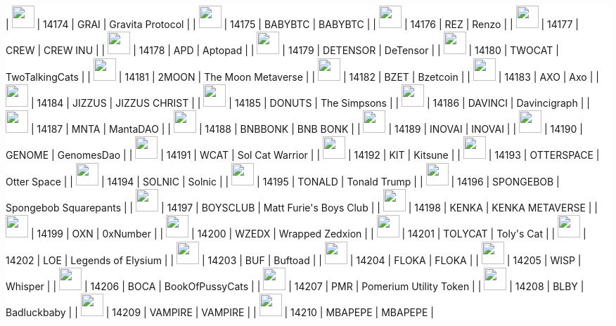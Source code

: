| <img src="https://resources.cryptocompare.com/asset-management/14174/1714466540025.png" width="32" height="32"> | 14174 | GRAI | Gravita Protocol |
| <img src="https://resources.cryptocompare.com/asset-management/14175/1714467384953.png" width="32" height="32"> | 14175 | BABYBTC | BABYBTC |
| <img src="https://resources.cryptocompare.com/asset-management/14176/1714467657683.png" width="32" height="32"> | 14176 | REZ | Renzo |
| <img src="https://resources.cryptocompare.com/asset-management/14177/1714467768590.png" width="32" height="32"> | 14177 | CREW | CREW INU |
| <img src="https://resources.cryptocompare.com/asset-management/14178/1714468131824.png" width="32" height="32"> | 14178 | APD | Aptopad |
| <img src="https://resources.cryptocompare.com/asset-management/14179/1714468028831.png" width="32" height="32"> | 14179 | DETENSOR | DeTensor |
| <img src="https://resources.cryptocompare.com/asset-management/14180/1714468223566.png" width="32" height="32"> | 14180 | TWOCAT | TwoTalkingCats |
| <img src="https://resources.cryptocompare.com/asset-management/14181/1714468435157.png" width="32" height="32"> | 14181 | 2MOON | The Moon Metaverse |
| <img src="https://resources.cryptocompare.com/asset-management/14182/1714468566798.png" width="32" height="32"> | 14182 | BZET | Bzetcoin |
| <img src="https://resources.cryptocompare.com/asset-management/14183/1714468728348.png" width="32" height="32"> | 14183 | AXO | Axo |
| <img src="https://resources.cryptocompare.com/asset-management/14184/1714468898089.png" width="32" height="32"> | 14184 | JIZZUS | JIZZUS CHRIST |
| <img src="https://resources.cryptocompare.com/asset-management/14185/1714469175443.png" width="32" height="32"> | 14185 | DONUTS | The Simpsons |
| <img src="https://resources.cryptocompare.com/asset-management/14186/1714469109087.png" width="32" height="32"> | 14186 | DAVINCI | Davincigraph |
| <img src="https://resources.cryptocompare.com/asset-management/14187/1714469331429.png" width="32" height="32"> | 14187 | MNTA | MantaDAO |
| <img src="https://resources.cryptocompare.com/asset-management/14188/1714472834644.png" width="32" height="32"> | 14188 | BNBBONK | BNB BONK |
| <img src="https://resources.cryptocompare.com/asset-management/14189/1714473246238.png" width="32" height="32"> | 14189 | INOVAI | INOVAI |
| <img src="https://resources.cryptocompare.com/asset-management/14190/1714473394736.png" width="32" height="32"> | 14190 | GENOME | GenomesDao |
| <img src="https://resources.cryptocompare.com/asset-management/14191/1714473538712.png" width="32" height="32"> | 14191 | WCAT | Sol Cat Warrior |
| <img src="https://resources.cryptocompare.com/asset-management/14192/1714473651728.png" width="32" height="32"> | 14192 | KIT | Kitsune |
| <img src="https://resources.cryptocompare.com/asset-management/14193/1714473780551.png" width="32" height="32"> | 14193 | OTTERSPACE | Otter Space |
| <img src="https://resources.cryptocompare.com/asset-management/14194/1714473834591.png" width="32" height="32"> | 14194 | SOLNIC | Solnic |
| <img src="https://resources.cryptocompare.com/asset-management/14195/1714473980699.png" width="32" height="32"> | 14195 | TONALD | Tonald Trump |
| <img src="https://resources.cryptocompare.com/asset-management/14196/1714474101712.png" width="32" height="32"> | 14196 | SPONGEBOB | Spongebob Squarepants |
| <img src="https://resources.cryptocompare.com/asset-management/14197/1714474296759.png" width="32" height="32"> | 14197 | BOYSCLUB | Matt Furie's Boys Club |
| <img src="https://resources.cryptocompare.com/asset-management/14198/1714474456320.png" width="32" height="32"> | 14198 | KENKA | KENKA METAVERSE |
| <img src="https://resources.cryptocompare.com/asset-management/14199/1714474477835.png" width="32" height="32"> | 14199 | OXN | 0xNumber |
| <img src="https://resources.cryptocompare.com/asset-management/14200/1714474676824.png" width="32" height="32"> | 14200 | WZEDX | Wrapped Zedxion |
| <img src="https://resources.cryptocompare.com/asset-management/14201/1714474811592.png" width="32" height="32"> | 14201 | TOLYCAT | Toly's Cat |
| <img src="https://resources.cryptocompare.com/asset-management/14202/1714474873810.png" width="32" height="32"> | 14202 | LOE | Legends of Elysium |
| <img src="https://resources.cryptocompare.com/asset-management/14203/1714475073733.png" width="32" height="32"> | 14203 | BUF | Buftoad |
| <img src="https://resources.cryptocompare.com/asset-management/14204/1714475793988.png" width="32" height="32"> | 14204 | FLOKA | FLOKA |
| <img src="https://resources.cryptocompare.com/asset-management/14205/1714476113079.png" width="32" height="32"> | 14205 | WISP | Whisper |
| <img src="https://resources.cryptocompare.com/asset-management/14206/1714476622622.png" width="32" height="32"> | 14206 | BOCA | BookOfPussyCats |
| <img src="https://resources.cryptocompare.com/asset-management/14207/1714477382872.png" width="32" height="32"> | 14207 | PMR | Pomerium Utility Token |
| <img src="https://resources.cryptocompare.com/asset-management/14208/1714478444688.png" width="32" height="32"> | 14208 | BLBY | Badluckbaby |
| <img src="https://resources.cryptocompare.com/asset-management/14209/1714478713933.png" width="32" height="32"> | 14209 | VAMPIRE | VAMPIRE |
| <img src="https://resources.cryptocompare.com/asset-management/14210/1714479043836.png" width="32" height="32"> | 14210 | MBAPEPE | MBAPEPE |